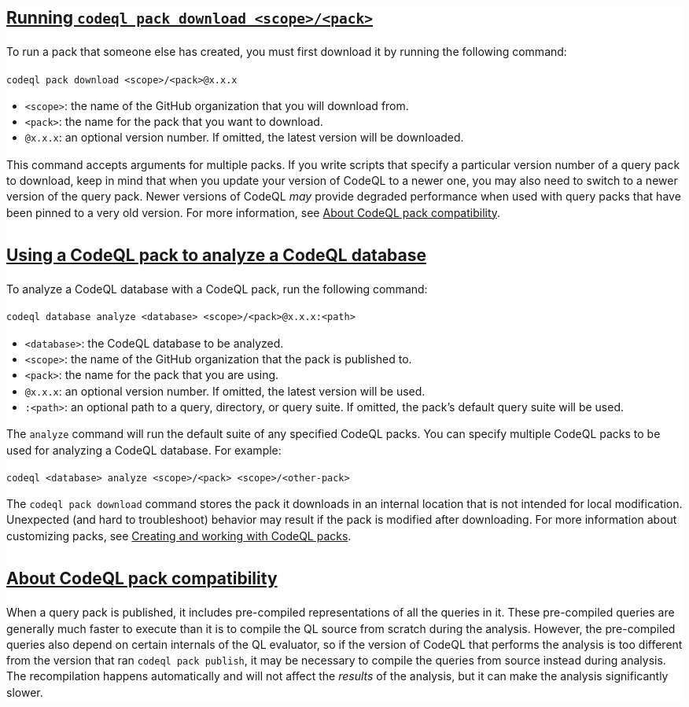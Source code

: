 ## [Running `codeql pack download <scope>/<pack>`](https://docs.github.com/en/code-security/codeql-cli/using-the-advanced-functionality-of-the-codeql-cli/publishing-and-using-codeql-packs#running-codeql-pack-download-scopepack)
To run a pack that someone else has created, you must first download it by running the following command:
```
codeql pack download <scope>/<pack>@x.x.x

```

  * `<scope>`: the name of the GitHub organization that you will download from.
  * `<pack>`: the name for the pack that you want to download.
  * `@x.x.x`: an optional version number. If omitted, the latest version will be downloaded.


This command accepts arguments for multiple packs.
If you write scripts that specify a particular version number of a query pack to download, keep in mind that when you update your version of CodeQL to a newer one, you may also need to switch to a newer version of the query pack. Newer versions of CodeQL _may_ provide degraded performance when used with query packs that have been pinned to a very old version. For more information, see [About CodeQL pack compatibility](https://docs.github.com/en/code-security/codeql-cli/using-the-advanced-functionality-of-the-codeql-cli/publishing-and-using-codeql-packs#about-codeql-pack-compatibility).
## [Using a CodeQL pack to analyze a CodeQL database](https://docs.github.com/en/code-security/codeql-cli/using-the-advanced-functionality-of-the-codeql-cli/publishing-and-using-codeql-packs#using-a-codeql-pack-to-analyze-a-codeql-database)
To analyze a CodeQL database with a CodeQL pack, run the following command:
```
codeql database analyze <database> <scope>/<pack>@x.x.x:<path>

```

  * `<database>`: the CodeQL database to be analyzed.
  * `<scope>`: the name of the GitHub organization that the pack is published to.
  * `<pack>`: the name for the pack that you are using.
  * `@x.x.x`: an optional version number. If omitted, the latest version will be used.
  * `:<path>`: an optional path to a query, directory, or query suite. If omitted, the pack’s default query suite will be used.


The `analyze` command will run the default suite of any specified CodeQL packs. You can specify multiple CodeQL packs to be used for analyzing a CodeQL database. For example:
```
codeql <database> analyze <scope>/<pack> <scope>/<other-pack>

```

The `codeql pack download` command stores the pack it downloads in an internal location that is not intended for local modification. Unexpected (and hard to troubleshoot) behavior may result if the pack is modified after downloading. For more information about customizing packs, see [Creating and working with CodeQL packs](https://docs.github.com/en/code-security/codeql-cli/using-the-advanced-functionality-of-the-codeql-cli/creating-and-working-with-codeql-packs).
## [About CodeQL pack compatibility](https://docs.github.com/en/code-security/codeql-cli/using-the-advanced-functionality-of-the-codeql-cli/publishing-and-using-codeql-packs#about-codeql-pack-compatibility)
When a query pack is published, it includes pre-compiled representations of all the queries in it. These pre-compiled queries are generally much faster to execute than it is to compile the QL source from scratch during the analysis. However, the pre-compiled queries also depend on certain internals of the QL evaluator, so if the version of CodeQL that performs the analysis is too different from the version that ran `codeql pack publish`, it may be necessary to compile the queries from source instead during analysis. The recompilation happens automatically and will not affect the _results_ of the analysis, but it can make the analysis significantly slower.